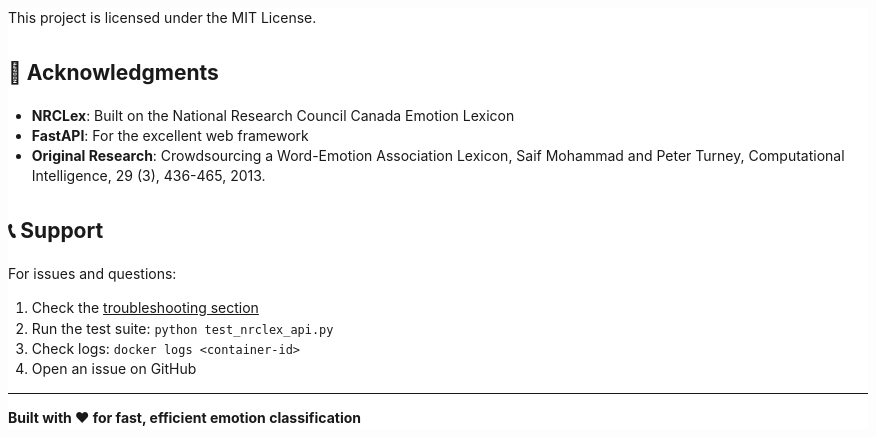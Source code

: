 This project is licensed under the MIT License.

## 🙏 Acknowledgments

- **NRCLex**: Built on the National Research Council Canada Emotion Lexicon
- **FastAPI**: For the excellent web framework
- **Original Research**: Crowdsourcing a Word-Emotion Association Lexicon, Saif Mohammad and Peter Turney, Computational Intelligence, 29 (3), 436-465, 2013.

## 📞 Support

For issues and questions:
1. Check the [troubleshooting section](#-troubleshooting)
2. Run the test suite: `python test_nrclex_api.py`
3. Check logs: `docker logs <container-id>`
4. Open an issue on GitHub

---

**Built with ❤️ for fast, efficient emotion classification**